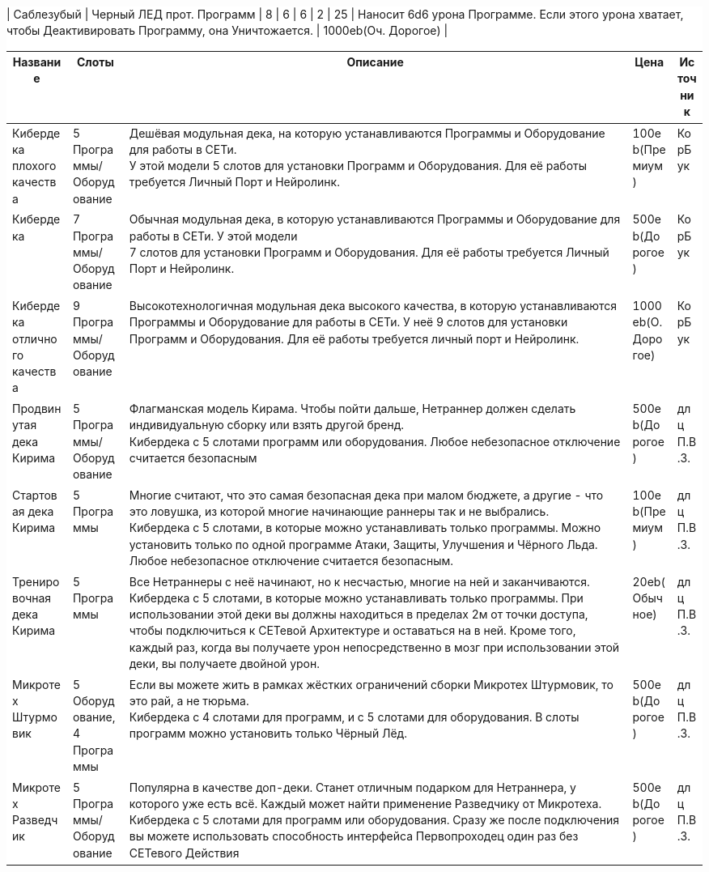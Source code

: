 | Саблезубый       | Черный ЛЕД прот. Программ | 8   | 6   | 6   | 2   | 25  | Наносит 6d6 урона Программе. Если этого урона хватает, чтобы Деактивировать Программу, она Уничтожается.                                                                                                                                                       | 1000eb(Оч. Дорогое) |

</div>

<div class="tab-content" id="decks">

| Название                        | Слоты                                    | Описание                                                                                                                                                                                                                                                                                                                                                                                                                                    | Цена              | Источник   |
|---------------------------------|------------------------------------------|---------------------------------------------------------------------------------------------------------------------------------------------------------------------------------------------------------------------------------------------------------------------------------------------------------------------------------------------------------------------------------------------------------------------------------------------|-------------------|------------|
| Кибердека плохого качества      | 5 Программы/Оборудование                 | Дешёвая модульная дека, на которую устанавливаются Программы и Оборудование для работы в СЕТи.<br>У этой модели 5 слотов для установки Программ и Оборудования. Для её работы требуется Личный Порт и Нейролинк.<br>                                                                                                                                                                                                                        | 100eb(Премиум)    | КорБук     |
| Кибердека                       | 7 Программы/Оборудование                 | Обычная модульная дека, в которую устанавливаются Программы и Оборудование для работы в СЕТи. У этой модели<br>7 слотов для установки Программ и Оборудования. Для её работы требуется Личный Порт и Нейролинк.<br>                                                                                                                                                                                                                         | 500eb(Дорогое)    | КорБук     |
| Кибердека отличного качества    | 9 Программы/Оборудование                 | Высокотехнологичная модульная дека высокого качества, в которую устанавливаются Программы и Оборудование для работы в СЕТи. У неё 9 слотов для установки Программ и Оборудования. Для её работы требуется личный порт и Нейролинк.                                                                                                                                                                                                          | 1000eb(О.Дорогое) | КорБук     |
| Продвинутая дека Кирима         | 5 Программы/Оборудование                 | Флагманская модель Кирама. Чтобы пойти дальше, Нетраннер должен сделать индивидуальную сборку или взять другой бренд.<br>Кибердека с 5 слотами программ или оборудования. Любое небезопасное отключение считается безопасным<br>                                                                                                                                                                                                            | 500eb(Дорогое)    | длц П.В.З. |
| Стартовая дека Кирима           | 5 Программы                              | Многие считают, что это самая безопасная дека при малом бюджете, а другие - что это  ловушка, из которой многие начинающие раннеры так и не выбрались.<br>Кибердека с 5 слотами, в которые можно устанавливать только программы. Можно установить только по одной программе Атаки, Защиты, Улучшения и Чёрного Льда. Любое небезопасное отключение считается безопасным.<br>                                                                | 100eb(Премиум)    | длц П.В.З. |
| Тренировочная дека Кирима       | 5 Программы                              | Все Нетраннеры с неё начинают, но к несчастью, многие на ней и заканчиваются.<br>Кибердека с 5 слотами, в которые можно устанавливать только программы. При использовании этой деки вы должны находиться в пределах 2м от точки доступа, чтобы подключиться к СЕТевой Архитектуре и оставаться на в ней. Кроме того, каждый раз, когда вы получаете урон непосредственно в мозг при использовании этой деки, вы получаете двойной урон.<br> | 20eb(Обычное)     | длц П.В.З. |
| Микротех Штурмовик              | 5 Оборудование,<br>4 Программы           | Если вы можете жить в рамках жёстких ограничений сборки Микротех Штурмовик, то это рай, а не тюрьма.<br>Кибердека с 4 слотами для программ, и с 5 слотами для оборудования. В слоты программ можно установить только Чёрный Лёд.<br>                                                                                                                                                                                                        | 500eb(Дорогое)    | длц П.В.З. |
| Микротех Разведчик              | 5 Программы/Оборудование                 | Популярна в качестве доп-деки. Станет отличным подарком для Нетраннера, у которого уже есть всё. Каждый может найти применение Разведчику от Микротеха.<br>Кибердека с 5 слотами для программ или оборудования. Сразу же после подключения вы можете использовать способность интерфейса Первопроходец один раз без СЕТевого Действия<br>                                                                                                   | 500eb(Дорогое)    | длц П.В.З. |